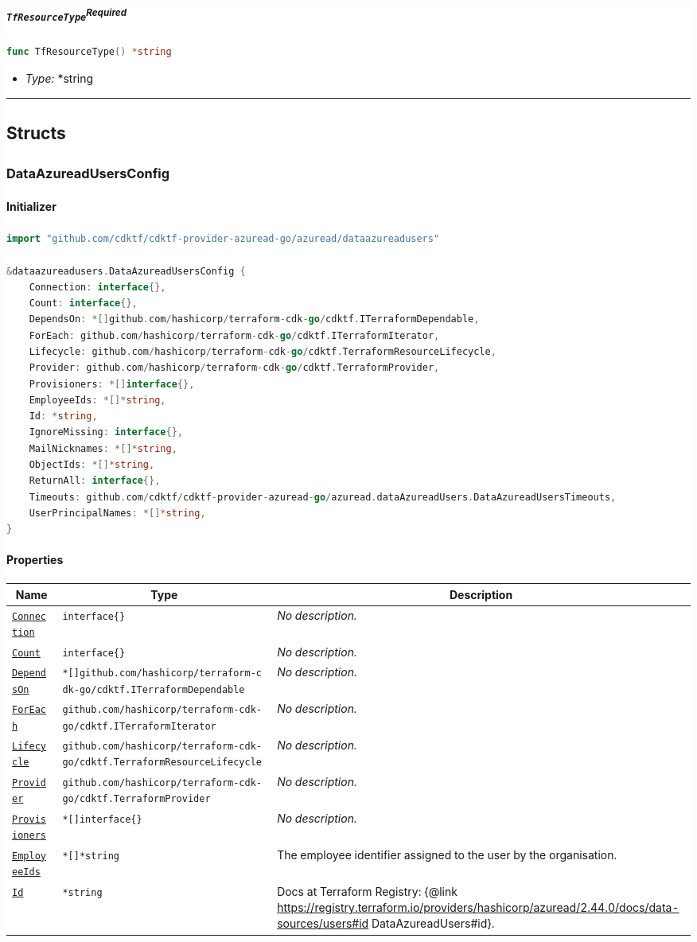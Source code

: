 
##### `TfResourceType`<sup>Required</sup> <a name="TfResourceType" id="@cdktf/provider-azuread.dataAzureadUsers.DataAzureadUsers.property.tfResourceType"></a>

```go
func TfResourceType() *string
```

- *Type:* *string

---

## Structs <a name="Structs" id="Structs"></a>

### DataAzureadUsersConfig <a name="DataAzureadUsersConfig" id="@cdktf/provider-azuread.dataAzureadUsers.DataAzureadUsersConfig"></a>

#### Initializer <a name="Initializer" id="@cdktf/provider-azuread.dataAzureadUsers.DataAzureadUsersConfig.Initializer"></a>

```go
import "github.com/cdktf/cdktf-provider-azuread-go/azuread/dataazureadusers"

&dataazureadusers.DataAzureadUsersConfig {
	Connection: interface{},
	Count: interface{},
	DependsOn: *[]github.com/hashicorp/terraform-cdk-go/cdktf.ITerraformDependable,
	ForEach: github.com/hashicorp/terraform-cdk-go/cdktf.ITerraformIterator,
	Lifecycle: github.com/hashicorp/terraform-cdk-go/cdktf.TerraformResourceLifecycle,
	Provider: github.com/hashicorp/terraform-cdk-go/cdktf.TerraformProvider,
	Provisioners: *[]interface{},
	EmployeeIds: *[]*string,
	Id: *string,
	IgnoreMissing: interface{},
	MailNicknames: *[]*string,
	ObjectIds: *[]*string,
	ReturnAll: interface{},
	Timeouts: github.com/cdktf/cdktf-provider-azuread-go/azuread.dataAzureadUsers.DataAzureadUsersTimeouts,
	UserPrincipalNames: *[]*string,
}
```

#### Properties <a name="Properties" id="Properties"></a>

| **Name** | **Type** | **Description** |
| --- | --- | --- |
| <code><a href="#@cdktf/provider-azuread.dataAzureadUsers.DataAzureadUsersConfig.property.connection">Connection</a></code> | <code>interface{}</code> | *No description.* |
| <code><a href="#@cdktf/provider-azuread.dataAzureadUsers.DataAzureadUsersConfig.property.count">Count</a></code> | <code>interface{}</code> | *No description.* |
| <code><a href="#@cdktf/provider-azuread.dataAzureadUsers.DataAzureadUsersConfig.property.dependsOn">DependsOn</a></code> | <code>*[]github.com/hashicorp/terraform-cdk-go/cdktf.ITerraformDependable</code> | *No description.* |
| <code><a href="#@cdktf/provider-azuread.dataAzureadUsers.DataAzureadUsersConfig.property.forEach">ForEach</a></code> | <code>github.com/hashicorp/terraform-cdk-go/cdktf.ITerraformIterator</code> | *No description.* |
| <code><a href="#@cdktf/provider-azuread.dataAzureadUsers.DataAzureadUsersConfig.property.lifecycle">Lifecycle</a></code> | <code>github.com/hashicorp/terraform-cdk-go/cdktf.TerraformResourceLifecycle</code> | *No description.* |
| <code><a href="#@cdktf/provider-azuread.dataAzureadUsers.DataAzureadUsersConfig.property.provider">Provider</a></code> | <code>github.com/hashicorp/terraform-cdk-go/cdktf.TerraformProvider</code> | *No description.* |
| <code><a href="#@cdktf/provider-azuread.dataAzureadUsers.DataAzureadUsersConfig.property.provisioners">Provisioners</a></code> | <code>*[]interface{}</code> | *No description.* |
| <code><a href="#@cdktf/provider-azuread.dataAzureadUsers.DataAzureadUsersConfig.property.employeeIds">EmployeeIds</a></code> | <code>*[]*string</code> | The employee identifier assigned to the user by the organisation. |
| <code><a href="#@cdktf/provider-azuread.dataAzureadUsers.DataAzureadUsersConfig.property.id">Id</a></code> | <code>*string</code> | Docs at Terraform Registry: {@link https://registry.terraform.io/providers/hashicorp/azuread/2.44.0/docs/data-sources/users#id DataAzureadUsers#id}. |